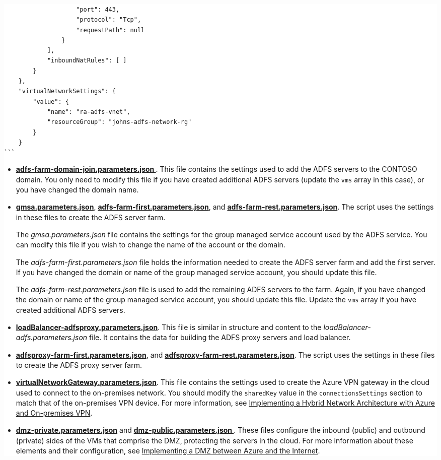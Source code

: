 						"port": 443,
						"protocol": "Tcp",
						"requestPath": null
					}
				],
				"inboundNatRules": [ ]
			}
		},
		"virtualNetworkSettings": {
			"value": {
				"name": "ra-adfs-vnet",
				"resourceGroup": "johns-adfs-network-rg"
			}
		}
	```

- **[adfs-farm-domain-join.parameters.json ][adfs-farm-domain-join-parameters]**. This file contains the settings used to add the ADFS servers to the CONTOSO domain. You only need to modify this file if you have created additional ADFS servers (update the `vms` array in this case), or you have changed the domain name.

- **[gmsa.parameters.json][gmsa-parameters]**, **[adfs-farm-first.parameters.json][adfs-farm-first-parameters]**, and **[adfs-farm-rest.parameters.json][adfs-farm-rest-parameters]**. The script uses the settings in these files to create the ADFS server farm. 

	The *gmsa.parameters.json* file contains the settings for the group managed service account used by the ADFS service. You can modify this file if you wish to change the name of the account or the domain.

	The *adfs-farm-first.parameters.json* file holds the information needed to create the ADFS server farm and add the first server. If you have changed the domain or name of the group managed service account, you should update this file.

	The *adfs-farm-rest.parameters.json* file is used to add the remaining ADFS servers to the farm. Again, if you have changed the domain or name of the group managed service account, you should update this file. Update the `vms` array if you have created additional ADFS servers.

- **[loadBalancer-adfsproxy.parameters.json][loadBalancer-adfsproxy-parameters]**. This file is similar in structure and content to the *loadBalancer-adfs.parameters.json* file. It contains the data for building the ADFS proxy servers and load balancer.

- **[adfsproxy-farm-first.parameters.json][adfsproxy-farm-first-parameters]**, and **[adfsproxy-farm-rest.parameters.json][adfsproxy-farm-rest-parameters]**. The script uses the settings in these files to create the ADFS proxy server farm. 

- **[virtualNetworkGateway.parameters.json][virtualnetworkgateway-parameters]**. This file contains the settings used to create the Azure VPN gateway in the cloud used to connect to the on-premises network. You should modify the `sharedKey` value in the `connectionsSettings` section to match that of the on-premises VPN device. For more information, see [Implementing a Hybrid Network Architecture with Azure and On-premises VPN][hybrid-azure-on-prem-vpn].

- **[dmz-private.parameters.json][dmz-private-parameters]** and **[dmz-public.parameters.json ][dmz-public-parameters]**. These files configure the inbound (public) and outbound (private) sides of the VMs that comprise the DMZ, protecting the servers in the cloud. For more information about these elements and their configuration, see [Implementing a DMZ between Azure and the Internet][implementing-a-secure-hybrid-network-architecture-with-internet-access].


[vm-recommendations]: ./guidance-compute-single-vm.md#Recommendations
[naming-conventions]: ./guidance-naming-conventions.md
[implementing-active-directory]: ./guidance-identity-adds-extend-domain.md
[resource-manager-overview]: ../azure-resource-manager/resource-group-overview.md
[implementing-a-secure-hybrid-network-architecture]: ./guidance-iaas-ra-secure-vnet-hybrid.md
[implementing-a-secure-hybrid-network-architecture-with-internet-access]: ./guidance-iaas-ra-secure-vnet-dmz.md
[DRS]: https://technet.microsoft.com/library/dn280945.aspx
[where-to-place-an-fs-proxy]: https://technet.microsoft.com/library/dd807048.aspx
[ADDRS]: https://technet.microsoft.com/library/dn486831.aspx
[plan-your-adfs-deployment]: https://msdn.microsoft.com/library/azure/dn151324.aspx
[ad_network_recommendations]: #network_configuration_recommendations_for_AD_DS_VMs
[domain_and_forests]: https://technet.microsoft.com/library/cc759073(v=ws.10).aspx
[adfs_certificates]: https://technet.microsoft.com/library/dn781428(v=ws.11).aspx
[create_service_account_for_adfs_farm]: https://technet.microsoft.com/library/dd807078.aspx
[import_server_authentication_certificate]: https://technet.microsoft.com/library/dd807088.aspx
[adfs-configuration-database]: https://technet.microsoft.com/en-us/library/ee913581(v=ws.11).aspx
[active-directory-federation-services]: https://technet.microsoft.com/windowsserver/dd448613.aspx
[security-considerations]: #security-considerations
[recommendations]: #recommendations
[claims-aware applications]: https://msdn.microsoft.com/en-us/library/windows/desktop/bb736227(v=vs.85).aspx
[active-directory-federation-services-overview]: https://technet.microsoft.com/en-us/library/hh831502(v=ws.11).aspx
[establishing-federation-trust]: https://blogs.msdn.microsoft.com/alextch/2011/06/27/establishing-federation-trust/
[Deploying_a_federation_server_farm]: https://technet.microsoft.com/library/dn486775.aspx
[install_and_configure_the_web_application_proxy_server]: https://technet.microsoft.com/library/dn383662.aspx
[publish_applications_using_AD_FS_preauthentication]: https://technet.microsoft.com/library/dn383640.aspx
[managing-adfs-components]: https://technet.microsoft.com/library/cc759026.aspx
[oms-adfs-pack]: https://www.microsoft.com/download/details.aspx?id=41184
[azure-powershell-download]: https://azure.microsoft.com/documentation/articles/powershell-install-configure/
[aad]: https://azure.microsoft.com/documentation/services/active-directory/
[aadb2c]: https://azure.microsoft.com/documentation/services/active-directory-b2c/
[adfs-intro]: ../active-directory/active-directory-aadconnect-azure-adfs.md
[solution-script]: https://raw.githubusercontent.com/mspnp/reference-architectures/master/guidance-identity-adfs/Deploy-ReferenceArchitecture.ps1
[on-premises-folder]: https://github.com/mspnp/reference-architectures/tree/master/guidance-identity-adfs/parameters/onpremise
[on-premises-vnet-parameters]: https://raw.githubusercontent.com/mspnp/reference-architectures/master/guidance-identity-adfs/parameters/onpremise/virtualNetwork.parameters.json
[on-premises-virtualmachines-adds-parameters]: https://raw.githubusercontent.com/mspnp/reference-architectures/master/guidance-identity-adfs/parameters/onpremise/virtualMachines-adds.parameters.json
[on-premises-virtualnetworkgateway-parameters]: https://raw.githubusercontent.com/mspnp/reference-architectures/master/guidance-identity-adfs/parameters/onpremise/virtualNetworkGateway.parameters.json
[on-premises-connection-parameters]: https://raw.githubusercontent.com/mspnp/reference-architectures/master/guidance-identity-adfs/parameters/onpremise/connection.parameters.json
[azure-folder]: https://github.com/mspnp/reference-architectures/tree/master/guidance-identity-adfs/parameters/azure
[vnet-parameters]: https://raw.githubusercontent.com/mspnp/reference-architectures/master/guidance-identity-adfs/parameters/azure/virtualNetwork.parameters.json
[dmz-private-parameters]: https://raw.githubusercontent.com/mspnp/reference-architectures/master/guidance-identity-adfs/parameters/azure/dmz-private.parameters.json
[dmz-public-parameters]: https://raw.githubusercontent.com/mspnp/reference-architectures/master/guidance-identity-adfs/parameters/azure/dmz-public.parameters.json
[virtualnetworkgateway-parameters]: https://raw.githubusercontent.com/mspnp/reference-architectures/master/guidance-identity-adfs/parameters/azure/virtualNetworkGateway.parameters.json
[hybrid-azure-on-prem-vpn]: ./guidance-hybrid-network-vpn.md
[virtualmachines-adds-parameters]: https://raw.githubusercontent.com/mspnp/reference-architectures/master/guidance-identity-adfs/parameters/azure/virtualMachines-adds.parameters.json
[extending-ad-to-azure]: ./guidance-identity-adds-extend-domain.md
[loadbalancer-adfs-parameters]: https://raw.githubusercontent.com/mspnp/reference-architectures/master/guidance-identity-adfs/parameters/azure/loadBalancer-adfs.parameters.json
[add-adds-domain-controller-parameters]: https://raw.githubusercontent.com/mspnp/reference-architectures/master/guidance-identity-adfs/parameters/azure/add-adds-domain-controller.parameters.json
[gmsa-parameters]: https://raw.githubusercontent.com/mspnp/reference-architectures/master/guidance-identity-adfs/parameters/azure/gmsa.parameters.json
[adfs-farm-first-parameters]: https://raw.githubusercontent.com/mspnp/reference-architectures/master/guidance-identity-adfs/parameters/azure/adfs-farm-first.parameters.json
[adfs-farm-rest-parameters]: https://raw.githubusercontent.com/mspnp/reference-architectures/master/guidance-identity-adfs/parameters/azure/adfs-farm-rest.parameters.json
[adfs-farm-domain-join-parameters]: https://raw.githubusercontent.com/mspnp/reference-architectures/master/guidance-identity-adfs/parameters/azure/adfs-farm-domain-join.parameters.json
[loadBalancer-web-parameters]: https://raw.githubusercontent.com/mspnp/reference-architectures/master/guidance-identity-adfs/parameters/azure/loadBalancer-web.parameters.json
[loadBalancer-biz-parameters]: https://raw.githubusercontent.com/mspnp/reference-architectures/master/guidance-identity-adfs/parameters/azure/loadBalancer-biz.parameters.json
[loadBalancer-data-parameters]: https://raw.githubusercontent.com/mspnp/reference-architectures/master/guidance-identity-adfs/parameters/azure/loadBalancer-data.parameters.json
[virtualMachines-mgmt-parameters]: https://raw.githubusercontent.com/mspnp/reference-architectures/master/guidance-identity-adfs/parameters/azure/virtualMachines-mgmt.parameters.json
[loadBalancer-adfsproxy-parameters]: https://raw.githubusercontent.com/mspnp/reference-architectures/master/guidance-identity-adfs/parameters/azure/loadBalancer-adfsproxy.parameters.json
[adfsproxy-farm-first-parameters]: https://raw.githubusercontent.com/mspnp/reference-architectures/master/guidance-identity-adfs/parameters/azure/adfsproxy-farm-first.parameters.json
[adfsproxy-farm-rest-parameters]: https://raw.githubusercontent.com/mspnp/reference-architectures/master/guidance-identity-adfs/parameters/azure/adfsproxy-farm-rest.parameters.json
[0]: ./media/guidance-iaas-ra-secure-vnet-adfs/figure1.png "Secure hybrid network architecture with Active Directory"